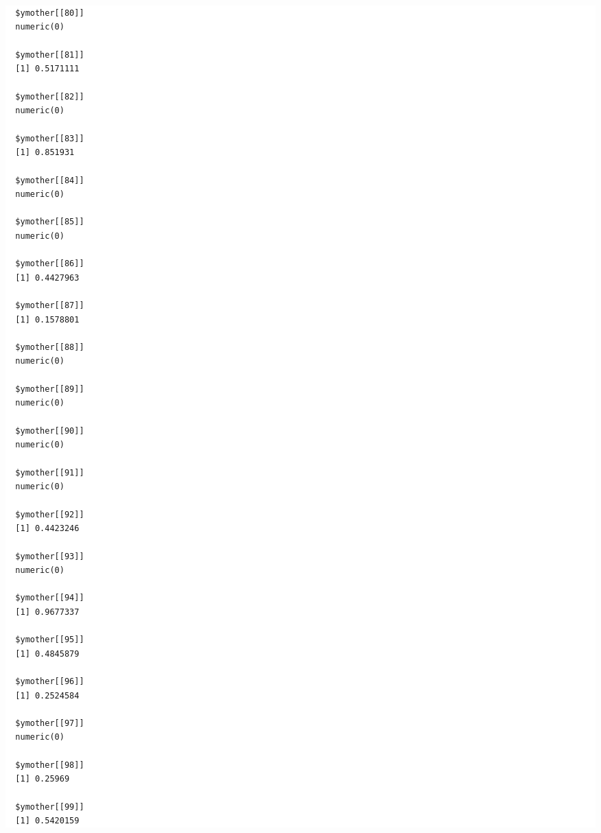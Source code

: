       $ymother[[80]]
      numeric(0)
      
      $ymother[[81]]
      [1] 0.5171111
      
      $ymother[[82]]
      numeric(0)
      
      $ymother[[83]]
      [1] 0.851931
      
      $ymother[[84]]
      numeric(0)
      
      $ymother[[85]]
      numeric(0)
      
      $ymother[[86]]
      [1] 0.4427963
      
      $ymother[[87]]
      [1] 0.1578801
      
      $ymother[[88]]
      numeric(0)
      
      $ymother[[89]]
      numeric(0)
      
      $ymother[[90]]
      numeric(0)
      
      $ymother[[91]]
      numeric(0)
      
      $ymother[[92]]
      [1] 0.4423246
      
      $ymother[[93]]
      numeric(0)
      
      $ymother[[94]]
      [1] 0.9677337
      
      $ymother[[95]]
      [1] 0.4845879
      
      $ymother[[96]]
      [1] 0.2524584
      
      $ymother[[97]]
      numeric(0)
      
      $ymother[[98]]
      [1] 0.25969
      
      $ymother[[99]]
      [1] 0.5420159
      